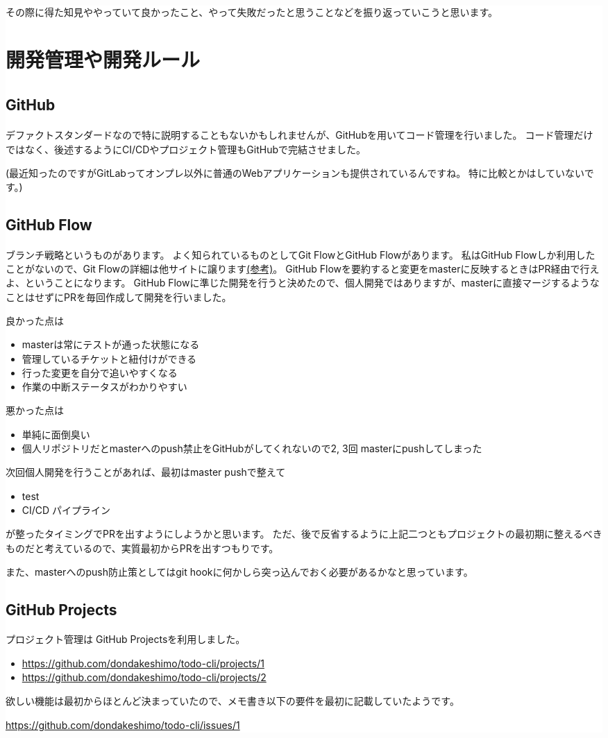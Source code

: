 その際に得た知見ややっていて良かったこと、やって失敗だったと思うことなどを振り返っていこうと思います。

<a id="sec1-0-0"></a>
# 開発管理や開発ルール
<a id="sec1-1-0"></a>
## GitHub
デファクトスタンダードなので特に説明することもないかもしれませんが、GitHubを用いてコード管理を行いました。
コード管理だけではなく、後述するようにCI/CDやプロジェクト管理もGitHubで完結させました。

(最近知ったのですがGitLabってオンプレ以外に普通のWebアプリケーションも提供されているんですね。
特に比較とかはしていないです。)

<a id="sec1-2-0"></a>
## GitHub Flow
ブランチ戦略というものがあります。
よく知られているものとしてGit FlowとGitHub Flowがあります。
私はGitHub Flowしか利用したことがないので、Git Flowの詳細は他サイトに譲ります[(参考)](https://www.atlassian.com/ja/git/tutorials/comparing-workflows/gitflow-workflow)。
GitHub Flowを要約すると変更をmasterに反映するときはPR経由で行えよ、ということになります。
GitHub Flowに準じた開発を行うと決めたので、個人開発ではありますが、masterに直接マージするようなことはせずにPRを毎回作成して開発を行いました。

良かった点は

- masterは常にテストが通った状態になる
- 管理しているチケットと紐付けができる
- 行った変更を自分で追いやすくなる
- 作業の中断ステータスがわかりやすい

悪かった点は

- 単純に面倒臭い
- 個人リポジトリだとmasterへのpush禁止をGitHubがしてくれないので2, 3回 masterにpushしてしまった

次回個人開発を行うことがあれば、最初はmaster pushで整えて

- test
- CI/CD パイプライン

が整ったタイミングでPRを出すようにしようかと思います。
ただ、後で反省するように上記二つともプロジェクトの最初期に整えるべきものだと考えているので、実質最初からPRを出すつもりです。

また、masterへのpush防止策としてはgit hookに何かしら突っ込んでおく必要があるかなと思っています。

<a id="sec1-3-0"></a>
## GitHub Projects
プロジェクト管理は GitHub Projectsを利用しました。

- https://github.com/dondakeshimo/todo-cli/projects/1
- https://github.com/dondakeshimo/todo-cli/projects/2

欲しい機能は最初からほとんど決まっていたので、メモ書き以下の要件を最初に記載していたようです。

https://github.com/dondakeshimo/todo-cli/issues/1

